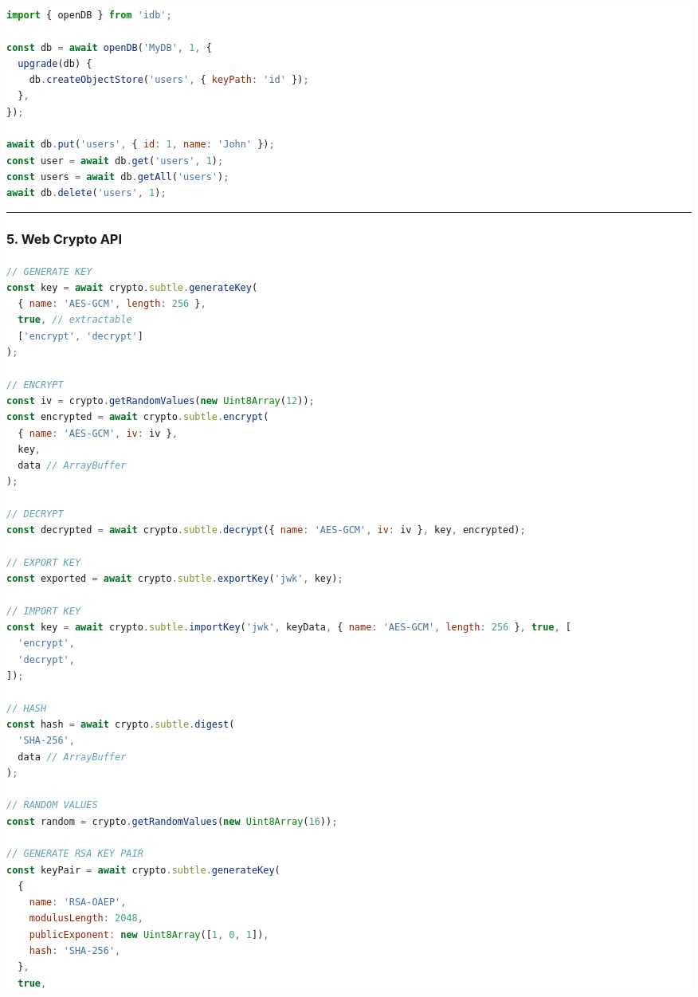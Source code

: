 ```javascript
import { openDB } from 'idb';

const db = await openDB('MyDB', 1, {
  upgrade(db) {
    db.createObjectStore('users', { keyPath: 'id' });
  },
});

await db.put('users', { id: 1, name: 'John' });
const user = await db.get('users', 1);
const users = await db.getAll('users');
await db.delete('users', 1);
```

---

### 5. Web Crypto API

```javascript
// GENERATE KEY
const key = await crypto.subtle.generateKey(
  { name: 'AES-GCM', length: 256 },
  true, // extractable
  ['encrypt', 'decrypt']
);

// ENCRYPT
const iv = crypto.getRandomValues(new Uint8Array(12));
const encrypted = await crypto.subtle.encrypt(
  { name: 'AES-GCM', iv: iv },
  key,
  data // ArrayBuffer
);

// DECRYPT
const decrypted = await crypto.subtle.decrypt({ name: 'AES-GCM', iv: iv }, key, encrypted);

// EXPORT KEY
const exported = await crypto.subtle.exportKey('jwk', key);

// IMPORT KEY
const key = await crypto.subtle.importKey('jwk', keyData, { name: 'AES-GCM', length: 256 }, true, [
  'encrypt',
  'decrypt',
]);

// HASH
const hash = await crypto.subtle.digest(
  'SHA-256',
  data // ArrayBuffer
);

// RANDOM VALUES
const random = crypto.getRandomValues(new Uint8Array(16));

// GENERATE RSA KEY PAIR
const keyPair = await crypto.subtle.generateKey(
  {
    name: 'RSA-OAEP',
    modulusLength: 2048,
    publicExponent: new Uint8Array([1, 0, 1]),
    hash: 'SHA-256',
  },
  true,
```